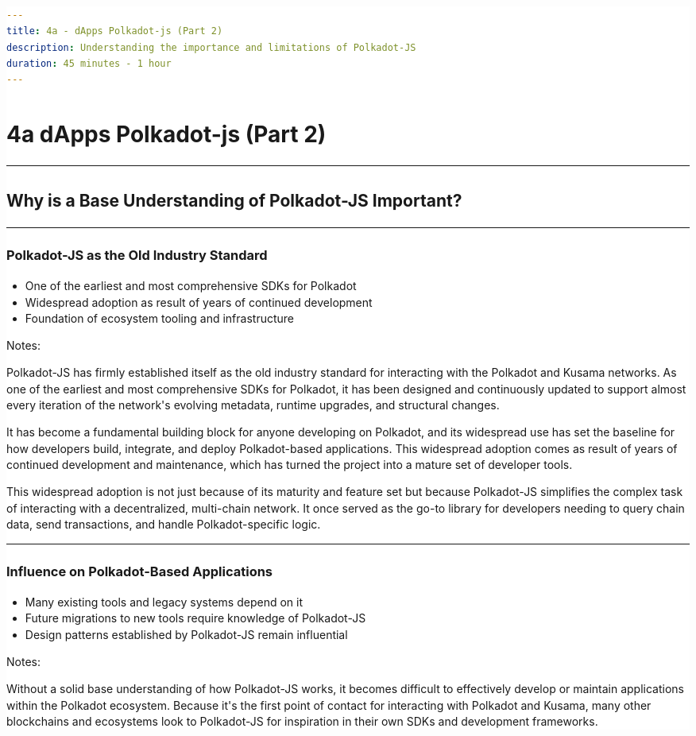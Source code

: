 ```yaml
---
title: 4a - dApps Polkadot-js (Part 2)
description: Understanding the importance and limitations of Polkadot-JS
duration: 45 minutes - 1 hour
---
```


# 4a dApps Polkadot-js (Part 2)

---

## Why is a Base Understanding of Polkadot-JS Important?

---

### Polkadot-JS as the Old Industry Standard

- One of the earliest and most comprehensive SDKs for Polkadot
- Widespread adoption as result of years of continued development
- Foundation of ecosystem tooling and infrastructure

Notes:

Polkadot-JS has firmly established itself as the old industry standard for interacting with the Polkadot and Kusama networks. As one of the earliest and most comprehensive SDKs for Polkadot, it has been designed and continuously updated to support almost every iteration of the network's evolving metadata, runtime upgrades, and structural changes.

It has become a fundamental building block for anyone developing on Polkadot, and its widespread use has set the baseline for how developers build, integrate, and deploy Polkadot-based applications. This widespread adoption comes as result of years of continued development and maintenance, which has turned the project into a mature set of developer tools.

This widespread adoption is not just because of its maturity and feature set but because Polkadot-JS simplifies the complex task of interacting with a decentralized, multi-chain network. It once served as the go-to library for developers needing to query chain data, send transactions, and handle Polkadot-specific logic.

---

### Influence on Polkadot-Based Applications

- Many existing tools and legacy systems depend on it
- Future migrations to new tools require knowledge of Polkadot-JS
- Design patterns established by Polkadot-JS remain influential

Notes:

Without a solid base understanding of how Polkadot-JS works, it becomes difficult to effectively develop or maintain applications within the Polkadot ecosystem. Because it's the first point of contact for interacting with Polkadot and Kusama, many other blockchains and ecosystems look to Polkadot-JS for inspiration in their own SDKs and development frameworks.
